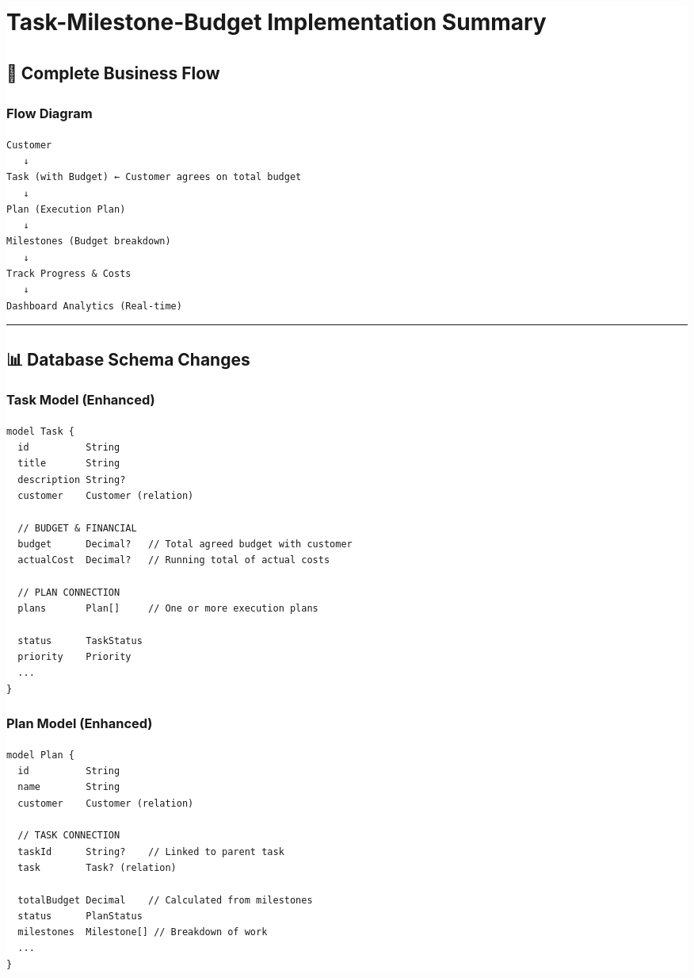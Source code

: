 # Task-Milestone-Budget Implementation Summary

## 🎯 Complete Business Flow

### Flow Diagram
```
Customer
   ↓
Task (with Budget) ← Customer agrees on total budget
   ↓
Plan (Execution Plan)
   ↓
Milestones (Budget breakdown)
   ↓
Track Progress & Costs
   ↓
Dashboard Analytics (Real-time)
```

---

## 📊 Database Schema Changes

### Task Model (Enhanced)
```prisma
model Task {
  id          String
  title       String
  description String?
  customer    Customer (relation)
  
  // BUDGET & FINANCIAL
  budget      Decimal?   // Total agreed budget with customer
  actualCost  Decimal?   // Running total of actual costs
  
  // PLAN CONNECTION
  plans       Plan[]     // One or more execution plans
  
  status      TaskStatus
  priority    Priority
  ...
}
```

### Plan Model (Enhanced)
```prisma
model Plan {
  id          String
  name        String
  customer    Customer (relation)
  
  // TASK CONNECTION
  taskId      String?    // Linked to parent task
  task        Task? (relation)
  
  totalBudget Decimal    // Calculated from milestones
  status      PlanStatus
  milestones  Milestone[] // Breakdown of work
  ...
}
```

